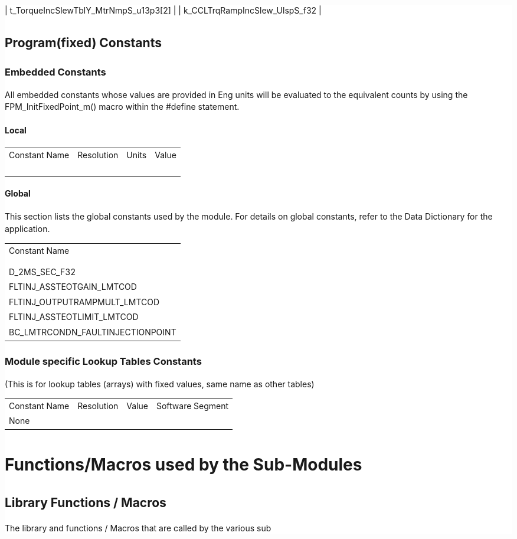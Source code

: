 | t_TorqueIncSlewTblY_MtrNmpS_u13p3\[2\] |
| k_CCLTrqRampIncSlew_UlspS_f32          |

## Program(fixed) Constants

### Embedded Constants

All embedded constants whose values are provided in Eng units will be
evaluated to the equivalent counts by using the FPM_InitFixedPoint_m()
macro within the \#define statement.

#### Local

|               |            |       |       |
|---------------|------------|-------|-------|
| Constant Name | Resolution | Units | Value |
|               |            |       |       |
|               |            |       |       |
|               |            |       |       |
|               |            |       |       |

#### Global

This section lists the global constants used by the module. For details
on global constants, refer to the Data Dictionary for the application.

|                                  |
|----------------------------------|
| Constant Name                    |
|                                  |
|                                  |
| D_2MS_SEC_F32                    |
| FLTINJ_ASSTEOTGAIN_LMTCOD        |
| FLTINJ_OUTPUTRAMPMULT_LMTCOD     |
| FLTINJ_ASSTEOTLIMIT_LMTCOD       |
| BC_LMTRCONDN_FAULTINJECTIONPOINT |

### Module specific Lookup Tables Constants

(This is for lookup tables (arrays) with fixed values, same name as
other tables)

|               |            |       |                  |
|---------------|------------|-------|------------------|
| Constant Name | Resolution | Value | Software Segment |
| None          |            |       |                  |

# Functions/Macros used by the Sub-Modules 

## Library Functions / Macros 

The library and functions / Macros that are called by the various sub